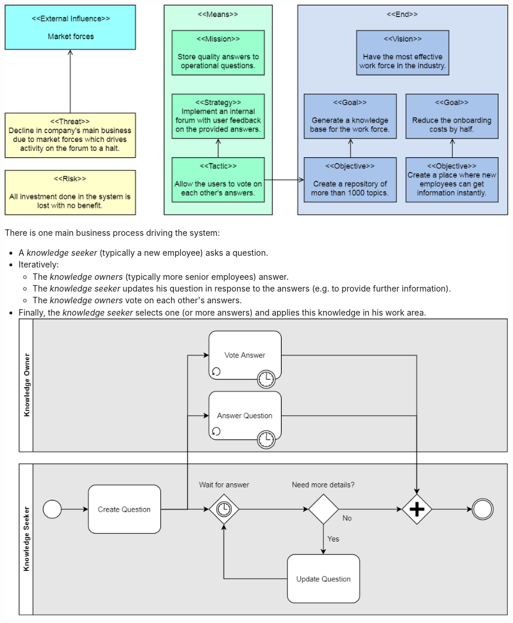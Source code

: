 ![Business Motivation Model](./diagrams/bmm.png "Business Motivation Model")

There is one main business process driving the system:
 - A *knowledge seeker* (typically a new employee) asks a question.
 - Iteratively:
    * The *knowledge owners* (typically more senior employees) answer.
    * The *knowledge seeker* updates his question in response to the answers (e.g. to provide further information).
    * The *knowledge owners* vote on each other's answers.
 - Finally, the *knowledge seeker* selects one (or more answers) and applies this knowledge in his work area.
![BPMN](./diagrams/bpmn.png "BPMN")
